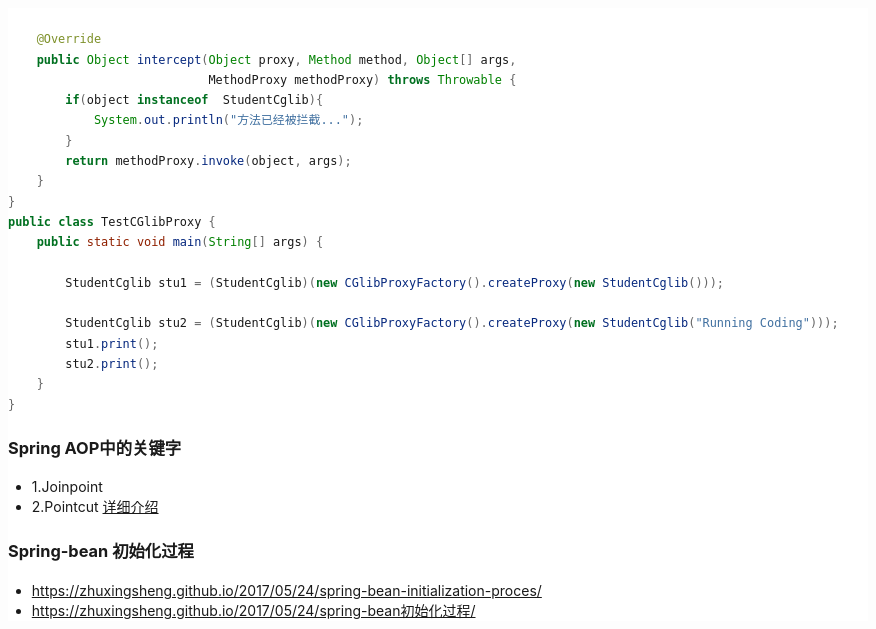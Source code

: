 ```java

	@Override    
	public Object intercept(Object proxy, Method method, Object[] args,
							MethodProxy methodProxy) throws Throwable {
	    if(object instanceof  StudentCglib){
            System.out.println("方法已经被拦截...");
        }
        return methodProxy.invoke(object, args);
	}    
}   
public class TestCGlibProxy {
    public static void main(String[] args) {

		StudentCglib stu1 = (StudentCglib)(new CGlibProxyFactory().createProxy(new StudentCglib()));

		StudentCglib stu2 = (StudentCglib)(new CGlibProxyFactory().createProxy(new StudentCglib("Running Coding")));
		stu1.print();    
		stu2.print();    
	}    
}   
```

### Spring AOP中的关键字
- 1.Joinpoint
- 2.Pointcut 
<a href='//www.jianshu.com/p/f142b69e3823'>详细介绍</a>
 
### Spring-bean 初始化过程
- https://zhuxingsheng.github.io/2017/05/24/spring-bean-initialization-proces/
- https://zhuxingsheng.github.io/2017/05/24/spring-bean初始化过程/ 
 
 
 
 